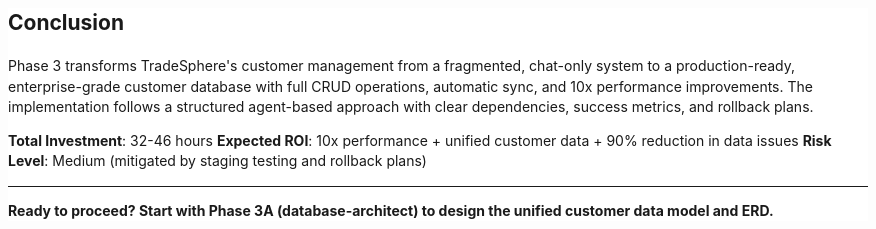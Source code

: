 
## Conclusion

Phase 3 transforms TradeSphere's customer management from a fragmented, chat-only system to a production-ready, enterprise-grade customer database with full CRUD operations, automatic sync, and 10x performance improvements. The implementation follows a structured agent-based approach with clear dependencies, success metrics, and rollback plans.

**Total Investment**: 32-46 hours
**Expected ROI**: 10x performance + unified customer data + 90% reduction in data issues
**Risk Level**: Medium (mitigated by staging testing and rollback plans)

---

**Ready to proceed? Start with Phase 3A (database-architect) to design the unified customer data model and ERD.**
